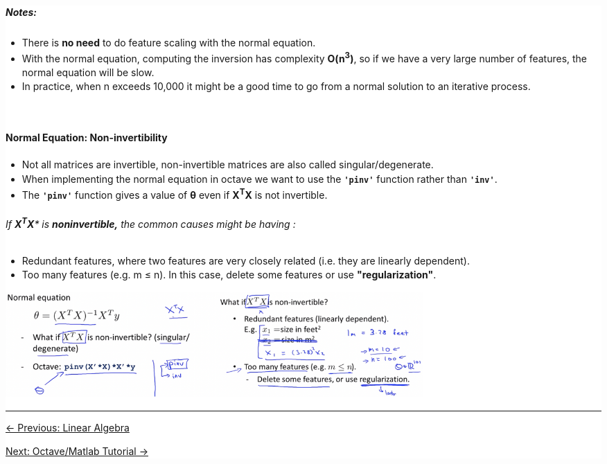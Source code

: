 ##### Notes:

- There is **no need** to do feature scaling with the normal equation.
- With the normal equation, computing the inversion has complexity **O(n<sup>3</sup>)**, so if we have a very large number of features, the normal equation will be slow.
- In practice, when n exceeds 10,000 it might be a good time to go from a normal solution to an iterative process.

<br>

#### Normal Equation: Non-invertibility

- Not all matrices are invertible, non-invertible matrices are also called singular/degenerate.
- When implementing the normal equation in octave we want to use the **`'pinv'`** function rather than **`'inv'`**.
- The **`'pinv'`** function gives a value of **θ** even if **X<sup>T</sup>X** is not invertible.

###### If **X<sup>T</sup>X*** is **noninvertible,** the common causes might be having :

- Redundant features, where two features are very closely related (i.e. they are linearly dependent).
- Too many features (e.g. m ≤ n). In this case, delete some features or use **"regularization"**.

<img src="assets/normal_equation_noninvertible.png" width="70%">



<br>

------

<a href="3_linear_algebra" class="prev-button">&larr; Previous: Linear Algebra</a> 

<a href="5_octave_matlab_tutorial" class="next-button">Next: Octave/Matlab Tutorial &rarr;</a>





















